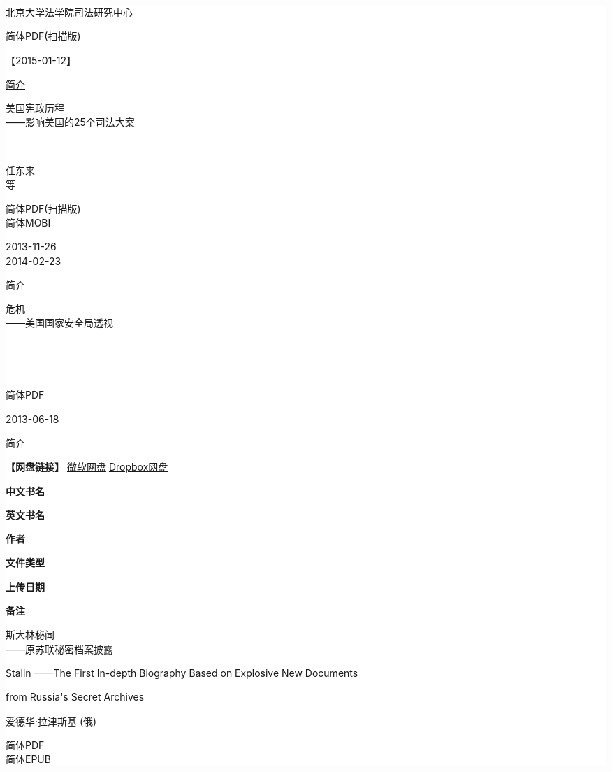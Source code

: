 
北京大学法学院司法研究中心

简体PDF(扫描版)

【2015-01-12】

[简介](//goo.gl/OPuhDZ)

美国宪政历程  
——影响美国的25个司法大案

 

任东来  
等

简体PDF(扫描版)  
简体MOBI

2013-11-26  
2014-02-23

[简介](//goo.gl/o0tvJX)

危机  
——美国国家安全局透视

 

 

简体PDF

2013-06-18

[简介](//goo.gl/8KdkE1)

  
  
**【网盘链接】** [微软网盘](https://onedrive.live.com/redir?resid=F5B0090663FEEADA!1070) [Dropbox网盘](https://www.dropbox.com/sh/y9xpd1s1zilrorc/aoUajG4bUB/%E6%94%BF%E6%B2%BB/%E8%8B%8F%E8%81%94)

**中文书名**

**英文书名**

**作者**

**文件类型**

**上传日期**

**备注**

斯大林秘闻  
——原苏联秘密档案披露

Stalin ——The First In-depth Biography Based on Explosive New Documents

from Russia's Secret Archives

爱德华·拉津斯基 (俄)

简体PDF  
简体EPUB
